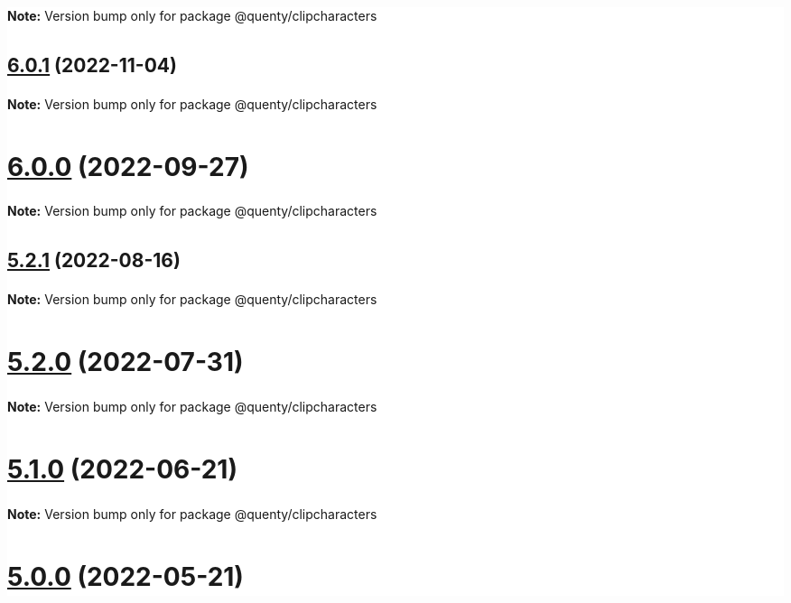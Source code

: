 **Note:** Version bump only for package @quenty/clipcharacters





## [6.0.1](https://github.com/Quenty/NevermoreEngine/compare/@quenty/clipcharacters@6.0.0...@quenty/clipcharacters@6.0.1) (2022-11-04)

**Note:** Version bump only for package @quenty/clipcharacters





# [6.0.0](https://github.com/Quenty/NevermoreEngine/compare/@quenty/clipcharacters@5.2.1...@quenty/clipcharacters@6.0.0) (2022-09-27)

**Note:** Version bump only for package @quenty/clipcharacters





## [5.2.1](https://github.com/Quenty/NevermoreEngine/compare/@quenty/clipcharacters@5.2.0...@quenty/clipcharacters@5.2.1) (2022-08-16)

**Note:** Version bump only for package @quenty/clipcharacters





# [5.2.0](https://github.com/Quenty/NevermoreEngine/compare/@quenty/clipcharacters@5.1.0...@quenty/clipcharacters@5.2.0) (2022-07-31)

**Note:** Version bump only for package @quenty/clipcharacters





# [5.1.0](https://github.com/Quenty/NevermoreEngine/compare/@quenty/clipcharacters@5.0.0...@quenty/clipcharacters@5.1.0) (2022-06-21)

**Note:** Version bump only for package @quenty/clipcharacters





# [5.0.0](https://github.com/Quenty/NevermoreEngine/compare/@quenty/clipcharacters@4.2.0...@quenty/clipcharacters@5.0.0) (2022-05-21)

